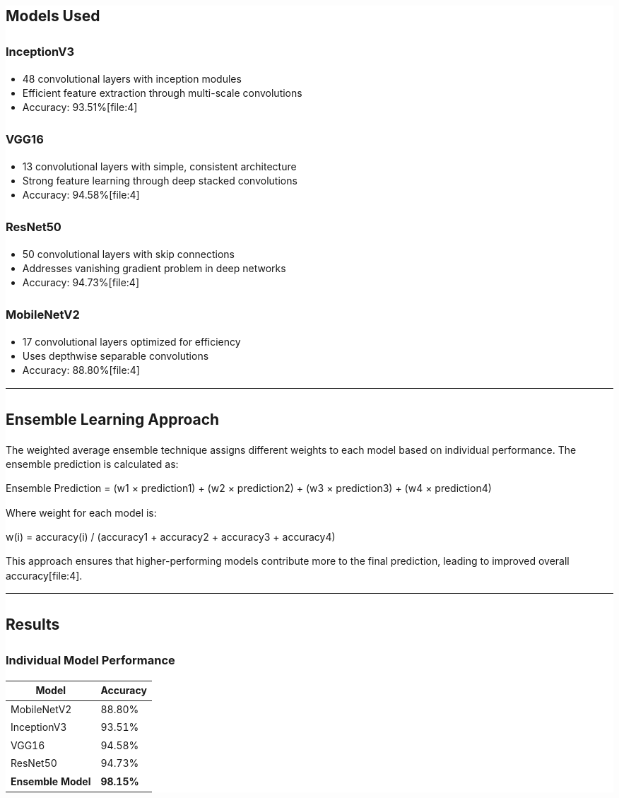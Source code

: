 
## Models Used

### InceptionV3
- 48 convolutional layers with inception modules
- Efficient feature extraction through multi-scale convolutions
- Accuracy: 93.51%[file:4]

### VGG16
- 13 convolutional layers with simple, consistent architecture
- Strong feature learning through deep stacked convolutions
- Accuracy: 94.58%[file:4]

### ResNet50
- 50 convolutional layers with skip connections
- Addresses vanishing gradient problem in deep networks
- Accuracy: 94.73%[file:4]

### MobileNetV2
- 17 convolutional layers optimized for efficiency
- Uses depthwise separable convolutions
- Accuracy: 88.80%[file:4]

---

## Ensemble Learning Approach

The weighted average ensemble technique assigns different weights to each model based on individual performance. The ensemble prediction is calculated as:

Ensemble Prediction = (w1 × prediction1) + (w2 × prediction2) + (w3 × prediction3) + (w4 × prediction4)

Where weight for each model is:

w(i) = accuracy(i) / (accuracy1 + accuracy2 + accuracy3 + accuracy4)

This approach ensures that higher-performing models contribute more to the final prediction, leading to improved overall accuracy[file:4].

---

## Results

### Individual Model Performance

| Model | Accuracy |
|-------|----------|
| MobileNetV2 | 88.80% |
| InceptionV3 | 93.51% |
| VGG16 | 94.58% |
| ResNet50 | 94.73% |
| **Ensemble Model** | **98.15%** |
